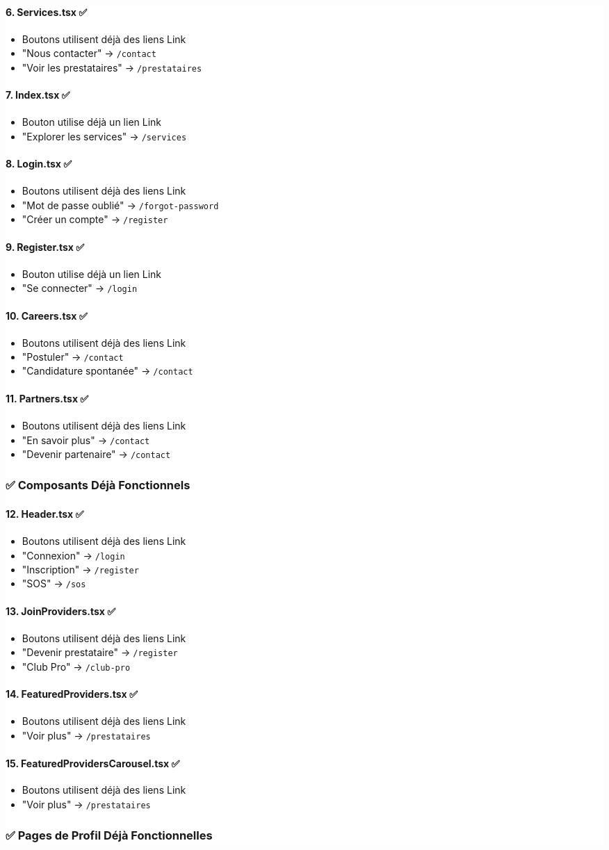 #### 6. **Services.tsx** ✅
- Boutons utilisent déjà des liens Link
- "Nous contacter" → `/contact`
- "Voir les prestataires" → `/prestataires`

#### 7. **Index.tsx** ✅
- Bouton utilise déjà un lien Link
- "Explorer les services" → `/services`

#### 8. **Login.tsx** ✅
- Boutons utilisent déjà des liens Link
- "Mot de passe oublié" → `/forgot-password`
- "Créer un compte" → `/register`

#### 9. **Register.tsx** ✅
- Bouton utilise déjà un lien Link
- "Se connecter" → `/login`

#### 10. **Careers.tsx** ✅
- Boutons utilisent déjà des liens Link
- "Postuler" → `/contact`
- "Candidature spontanée" → `/contact`

#### 11. **Partners.tsx** ✅
- Boutons utilisent déjà des liens Link
- "En savoir plus" → `/contact`
- "Devenir partenaire" → `/contact`

### ✅ Composants Déjà Fonctionnels

#### 12. **Header.tsx** ✅
- Boutons utilisent déjà des liens Link
- "Connexion" → `/login`
- "Inscription" → `/register`
- "SOS" → `/sos`

#### 13. **JoinProviders.tsx** ✅
- Boutons utilisent déjà des liens Link
- "Devenir prestataire" → `/register`
- "Club Pro" → `/club-pro`

#### 14. **FeaturedProviders.tsx** ✅
- Boutons utilisent déjà des liens Link
- "Voir plus" → `/prestataires`

#### 15. **FeaturedProvidersCarousel.tsx** ✅
- Boutons utilisent déjà des liens Link
- "Voir plus" → `/prestataires`

### ✅ Pages de Profil Déjà Fonctionnelles
